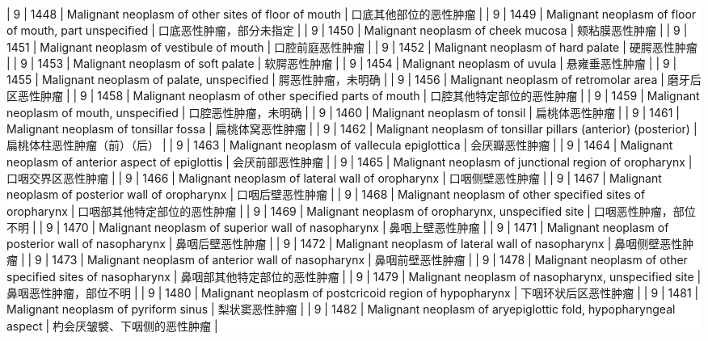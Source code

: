 | 9         | 1448      | Malignant neoplasm of other sites of floor of mouth                                                                              | 口底其他部位的恶性肿瘤                              |
| 9         | 1449      | Malignant neoplasm of floor of mouth, part unspecified                                                                           | 口底恶性肿瘤，部分未指定                             |
| 9         | 1450      | Malignant neoplasm of cheek mucosa                                                                                               | 颊粘膜恶性肿瘤                                  |
| 9         | 1451      | Malignant neoplasm of vestibule of mouth                                                                                         | 口腔前庭恶性肿瘤                                 |
| 9         | 1452      | Malignant neoplasm of hard palate                                                                                                | 硬腭恶性肿瘤                                   |
| 9         | 1453      | Malignant neoplasm of soft palate                                                                                                | 软腭恶性肿瘤                                   |
| 9         | 1454      | Malignant neoplasm of uvula                                                                                                      | 悬雍垂恶性肿瘤                                  |
| 9         | 1455      | Malignant neoplasm of palate, unspecified                                                                                        | 腭恶性肿瘤，未明确                                |
| 9         | 1456      | Malignant neoplasm of retromolar area                                                                                            | 磨牙后区恶性肿瘤                                 |
| 9         | 1458      | Malignant neoplasm of other specified parts of mouth                                                                             | 口腔其他特定部位的恶性肿瘤                            |
| 9         | 1459      | Malignant neoplasm of mouth, unspecified                                                                                         | 口腔恶性肿瘤，未明确                               |
| 9         | 1460      | Malignant neoplasm of tonsil                                                                                                     | 扁桃体恶性肿瘤                                  |
| 9         | 1461      | Malignant neoplasm of tonsillar fossa                                                                                            | 扁桃体窝恶性肿瘤                                 |
| 9         | 1462      | Malignant neoplasm of tonsillar pillars \(anterior\) \(posterior\)                                                               | 扁桃体柱恶性肿瘤（前）（后）                           |
| 9         | 1463      | Malignant neoplasm of vallecula epiglottica                                                                                      | 会厌瓣恶性肿瘤                                  |
| 9         | 1464      | Malignant neoplasm of anterior aspect of epiglottis                                                                              | 会厌前部恶性肿瘤                                 |
| 9         | 1465      | Malignant neoplasm of junctional region of oropharynx                                                                            | 口咽交界区恶性肿瘤                                |
| 9         | 1466      | Malignant neoplasm of lateral wall of oropharynx                                                                                 | 口咽侧壁恶性肿瘤                                 |
| 9         | 1467      | Malignant neoplasm of posterior wall of oropharynx                                                                               | 口咽后壁恶性肿瘤                                 |
| 9         | 1468      | Malignant neoplasm of other specified sites of oropharynx                                                                        | 口咽部其他特定部位的恶性肿瘤                           |
| 9         | 1469      | Malignant neoplasm of oropharynx, unspecified site                                                                               | 口咽恶性肿瘤，部位不明                              |
| 9         | 1470      | Malignant neoplasm of superior wall of nasopharynx                                                                               | 鼻咽上壁恶性肿瘤                                 |
| 9         | 1471      | Malignant neoplasm of posterior wall of nasopharynx                                                                              | 鼻咽后壁恶性肿瘤                                 |
| 9         | 1472      | Malignant neoplasm of lateral wall of nasopharynx                                                                                | 鼻咽侧壁恶性肿瘤                                 |
| 9         | 1473      | Malignant neoplasm of anterior wall of nasopharynx                                                                               | 鼻咽前壁恶性肿瘤                                 |
| 9         | 1478      | Malignant neoplasm of other specified sites of nasopharynx                                                                       | 鼻咽部其他特定部位的恶性肿瘤                           |
| 9         | 1479      | Malignant neoplasm of nasopharynx, unspecified site                                                                              | 鼻咽恶性肿瘤，部位不明                              |
| 9         | 1480      | Malignant neoplasm of postcricoid region of hypopharynx                                                                          | 下咽环状后区恶性肿瘤                               |
| 9         | 1481      | Malignant neoplasm of pyriform sinus                                                                                             | 梨状窦恶性肿瘤                                  |
| 9         | 1482      | Malignant neoplasm of aryepiglottic fold, hypopharyngeal aspect                                                                  | 杓会厌皱襞、下咽侧的恶性肿瘤                           |